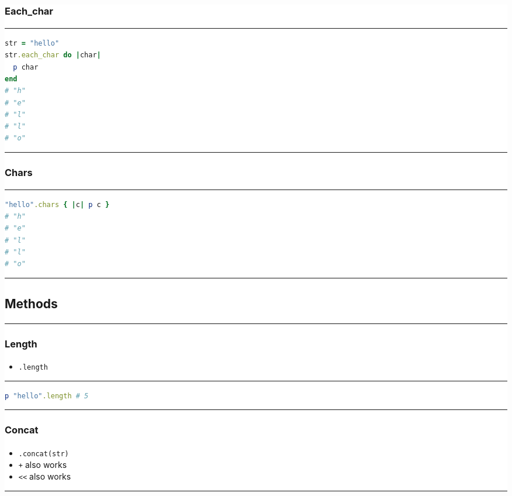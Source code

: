 
### Each_char

---

```rb
str = "hello"
str.each_char do |char|
  p char
end
# "h"
# "e"
# "l"
# "l"
# "o"
```

---

### Chars

---

```rb
"hello".chars { |c| p c }
# "h"
# "e"
# "l"
# "l"
# "o"
```

---

## Methods

---

### Length

- `.length`

---

```rb
p "hello".length # 5
```

---

### Concat

- `.concat(str)`
- `+` also works
- `<<` also works

---